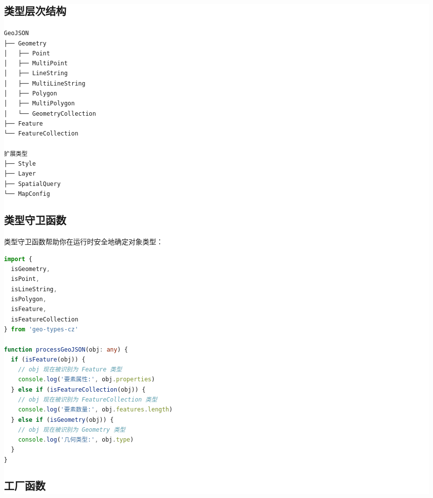 ## 类型层次结构

```
GeoJSON
├── Geometry
│   ├── Point
│   ├── MultiPoint
│   ├── LineString
│   ├── MultiLineString
│   ├── Polygon
│   ├── MultiPolygon
│   └── GeometryCollection
├── Feature
└── FeatureCollection

扩展类型
├── Style
├── Layer
├── SpatialQuery
└── MapConfig
```

## 类型守卫函数

类型守卫函数帮助你在运行时安全地确定对象类型：

```typescript
import { 
  isGeometry,
  isPoint,
  isLineString,
  isPolygon,
  isFeature,
  isFeatureCollection
} from 'geo-types-cz'

function processGeoJSON(obj: any) {
  if (isFeature(obj)) {
    // obj 现在被识别为 Feature 类型
    console.log('要素属性:', obj.properties)
  } else if (isFeatureCollection(obj)) {
    // obj 现在被识别为 FeatureCollection 类型
    console.log('要素数量:', obj.features.length)
  } else if (isGeometry(obj)) {
    // obj 现在被识别为 Geometry 类型
    console.log('几何类型:', obj.type)
  }
}
```

## 工厂函数
